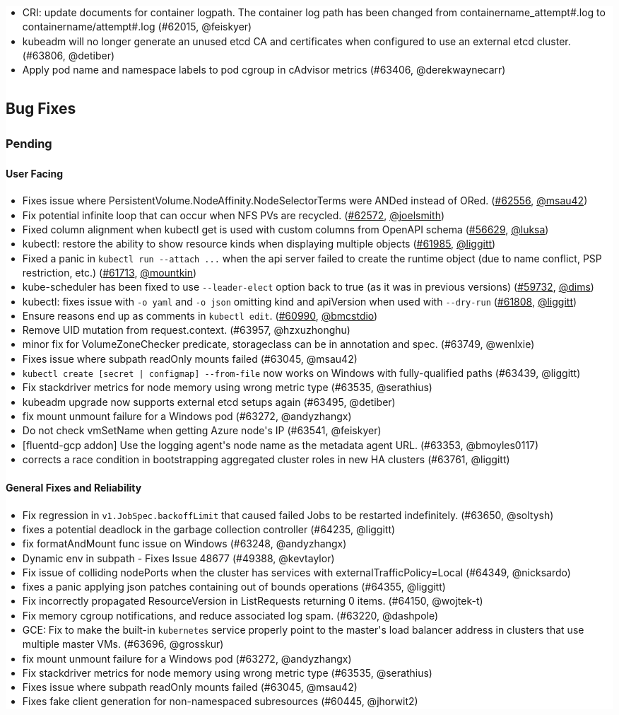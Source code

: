 * CRI: update documents for container logpath. The container log path has been changed from containername_attempt#.log to containername/attempt#.log  (#62015, @feiskyer)
* kubeadm will no longer generate an unused etcd CA and certificates when configured to use an external etcd cluster. (#63806, @detiber)
* Apply pod name and namespace labels to pod cgroup in cAdvisor metrics (#63406, @derekwaynecarr)

## Bug Fixes

### Pending

#### User Facing

* Fixes issue where PersistentVolume.NodeAffinity.NodeSelectorTerms were ANDed instead of ORed. ([#62556](https://github.com/kubernetes/kubernetes/pull/62556), [@msau42](https://github.com/msau42))
* Fix potential infinite loop that can occur when NFS PVs are recycled. ([#62572](https://github.com/kubernetes/kubernetes/pull/62572), [@joelsmith](https://github.com/joelsmith))
* Fixed column alignment when kubectl get is used with custom columns from OpenAPI schema ([#56629](https://github.com/kubernetes/kubernetes/pull/56629), [@luksa](https://github.com/luksa))
* kubectl: restore the ability to show resource kinds when displaying multiple objects ([#61985](https://github.com/kubernetes/kubernetes/pull/61985), [@liggitt](https://github.com/liggitt))
* Fixed a panic in `kubectl run --attach ...` when the api server failed to create the runtime object (due to name conflict, PSP restriction, etc.) ([#61713](https://github.com/kubernetes/kubernetes/pull/61713), [@mountkin](https://github.com/mountkin))
* kube-scheduler has been fixed to use `--leader-elect` option back to true (as it was in previous versions) ([#59732](https://github.com/kubernetes/kubernetes/pull/59732), [@dims](https://github.com/dims))
* kubectl: fixes issue with `-o yaml` and `-o json` omitting kind and apiVersion when used with `--dry-run` ([#61808](https://github.com/kubernetes/kubernetes/pull/61808), [@liggitt](https://github.com/liggitt))
* Ensure reasons end up as comments in `kubectl edit`. ([#60990](https://github.com/kubernetes/kubernetes/pull/60990), [@bmcstdio](https://github.com/bmcstdio))
* Remove UID mutation from request.context. (#63957, @hzxuzhonghu)
* minor fix for VolumeZoneChecker predicate, storageclass can be in annotation and spec. (#63749, @wenlxie)
* Fixes issue where subpath readOnly mounts failed (#63045, @msau42)
* `kubectl create [secret | configmap] --from-file` now works on Windows with fully-qualified paths (#63439, @liggitt)
* Fix stackdriver metrics for node memory using wrong metric type (#63535, @serathius)
* kubeadm upgrade now supports external etcd setups again (#63495, @detiber)
* fix mount unmount failure for a Windows pod (#63272, @andyzhangx)
* Do not check vmSetName when getting Azure node's IP (#63541, @feiskyer)
* [fluentd-gcp addon] Use the logging agent's node name as the metadata agent URL. (#63353, @bmoyles0117)
* corrects a race condition in bootstrapping aggregated cluster roles in new HA clusters (#63761, @liggitt)

#### General Fixes and Reliability

* Fix regression in `v1.JobSpec.backoffLimit` that caused failed Jobs to be restarted indefinitely. (#63650, @soltysh)
* fixes a potential deadlock in the garbage collection controller (#64235, @liggitt)
* fix formatAndMount func issue on Windows (#63248, @andyzhangx)
* Dynamic env in subpath - Fixes Issue 48677 (#49388, @kevtaylor)
* Fix issue of colliding nodePorts when the cluster has services with externalTrafficPolicy=Local (#64349, @nicksardo)
* fixes a panic applying json patches containing out of bounds operations (#64355, @liggitt)
* Fix incorrectly propagated ResourceVersion in ListRequests returning 0 items. (#64150, @wojtek-t)
* Fix memory cgroup notifications, and reduce associated log spam. (#63220, @dashpole)
* GCE: Fix to make the built-in `kubernetes` service properly point to the master's load balancer address in clusters that use multiple master VMs. (#63696, @grosskur)
* fix mount unmount failure for a Windows pod (#63272, @andyzhangx)
* Fix stackdriver metrics for node memory using wrong metric type (#63535, @serathius)
* Fixes issue where subpath readOnly mounts failed (#63045, @msau42)
* Fixes fake client generation for non-namespaced subresources (#60445, @jhorwit2)